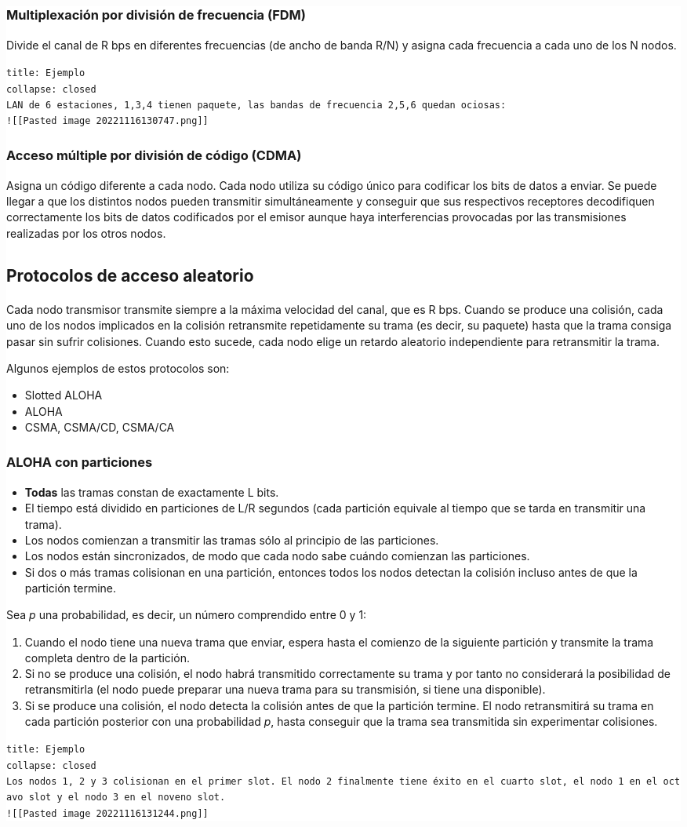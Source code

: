 ### Multiplexación por división de frecuencia (FDM)
Divide el canal de R bps en diferentes frecuencias (de ancho de banda R/N) y asigna cada frecuencia a cada uno de los N nodos.

```ad-example
title: Ejemplo
collapse: closed
LAN de 6 estaciones, 1,3,4 tienen paquete, las bandas de frecuencia 2,5,6 quedan ociosas:
![[Pasted image 20221116130747.png]]
```

### Acceso múltiple por división de código (CDMA)
Asigna un código diferente a cada nodo. Cada nodo utiliza su código único para codificar los bits de datos a enviar. Se puede llegar a que los distintos nodos pueden transmitir simultáneamente y conseguir que sus respectivos receptores decodifiquen correctamente los bits de datos codificados por el emisor aunque haya interferencias provocadas por las transmisiones realizadas por los otros nodos.

## Protocolos de acceso aleatorio

Cada nodo transmisor transmite siempre a la máxima velocidad del canal, que es R bps. 
Cuando se produce una colisión, cada uno de los nodos implicados en la colisión retransmite repetidamente su trama (es decir, su paquete) hasta que la trama consiga pasar sin sufrir colisiones. Cuando esto sucede, cada nodo elige un retardo aleatorio independiente para retransmitir la trama.

Algunos ejemplos de estos protocolos son: 
- Slotted ALOHA
- ALOHA
- CSMA, CSMA/CD, CSMA/CA

### ALOHA con particiones
- **Todas** las tramas constan de exactamente L bits.
- El tiempo está dividido en particiones de L/R segundos (cada partición equivale al tiempo que se tarda en transmitir una trama).
- Los nodos comienzan a transmitir las tramas sólo al principio de las particiones.
- Los nodos están sincronizados, de modo que cada nodo sabe cuándo comienzan las particiones.
- Si dos o más tramas colisionan en una partición, entonces todos los nodos detectan la colisión incluso antes de que la partición termine.

Sea _p_ una probabilidad, es decir, un número comprendido entre 0 y 1:
1. Cuando el nodo tiene una nueva trama que enviar, espera hasta el comienzo de la siguiente partición y transmite la trama completa dentro de la partición.
2. Si no se produce una colisión, el nodo habrá transmitido correctamente su trama y por tanto no considerará la posibilidad de retransmitirla (el nodo puede preparar una nueva trama para su transmisión, si tiene una disponible).
3. Si se produce una colisión, el nodo detecta la colisión antes de que la partición termine. El nodo retransmitirá su trama en cada partición posterior con una probabilidad  _p_, hasta conseguir que la trama sea transmitida sin experimentar colisiones.

```ad-example
title: Ejemplo
collapse: closed
Los nodos 1, 2 y 3 colisionan en el primer slot. El nodo 2 finalmente tiene éxito en el cuarto slot, el nodo 1 en el octavo slot y el nodo 3 en el noveno slot.
![[Pasted image 20221116131244.png]]
```
